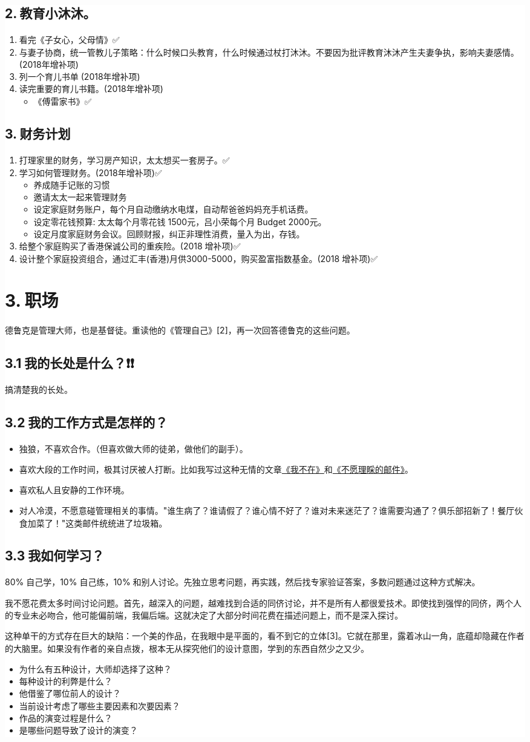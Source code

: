 
## 2. 教育小沐沐。

1. 看完《子女心，父母情》✅
2. 与妻子协商，统一管教儿子策略：什么时候口头教育，什么时候通过杖打沐沐。不要因为批评教育沐沐产生夫妻争执，影响夫妻感情。(2018年增补项)
3. 列一个育儿书单 (2018年增补项)
4. 读完重要的育儿书籍。(2018年增补项)
    - 《傅雷家书》✅

## 3. 财务计划 

1. 打理家里的财务，学习房产知识，太太想买一套房子。✅
2. 学习如何管理财务。(2018年增补项)✅
    - 养成随手记账的习惯
    - 邀请太太一起来管理财务
    - 设定家庭财务账户，每个月自动缴纳水电煤，自动帮爸爸妈妈充手机话费。
    - 设定零花钱预算: 太太每个月零花钱 1500元，吕小荣每个月 Budget 2000元。
    - 设定月度家庭财务会议。回顾财报，纠正非理性消费，量入为出，存钱。
3. 给整个家庭购买了香港保诚公司的重疾险。(2018 增补项)✅
4. 设计整个家庭投资组合，通过汇丰(香港)月供3000-5000，购买盈富指数基金。(2018 增补项)✅

# 3. 职场

德鲁克是管理大师，也是基督徒。重读他的《管理自己》[2]，再一次回答德鲁克的这些问题。


## 3.1 我的长处是什么？❗❗

搞清楚我的长处。

## 3.2 我的工作方式是怎样的？

- 独狼，不喜欢合作。（但喜欢做大师的徒弟，做他们的副手）。

- 喜欢大段的工作时间，极其讨厌被人打断。比如我写过这种无情的文章[《我不在》](/busy.html)和[《不愿理睬的邮件》](http://mednoter.com/busy-2.html)。

- 喜欢私人且安静的工作环境。

- 对人冷漠，不愿意碰管理相关的事情。"谁生病了？谁请假了？谁心情不好了？谁对未来迷茫了？谁需要沟通了？俱乐部招新了！餐厅伙食加菜了！"这类邮件统统进了垃圾箱。


## 3.3 我如何学习？

80% 自己学，10% 自己练，10% 和别人讨论。先独立思考问题，再实践，然后找专家验证答案，多数问题通过这种方式解决。

我不愿花费太多时间讨论问题。首先，越深入的问题，越难找到合适的同侪讨论，并不是所有人都很爱技术。即使找到强悍的同侪，两个人的专业未必吻合，他可能偏前端，我偏后端。这就决定了大部分时间花费在描述问题上，而不是深入探讨。

这种单干的方式存在巨大的缺陷：一个美的作品，在我眼中是平面的，看不到它的立体[3]。它就在那里，露着冰山一角，底蕴却隐藏在作者的大脑里。如果没有作者的亲自点拨，根本无从探究他们的设计意图，学到的东西自然少之又少。

- 为什么有五种设计，大师却选择了这种？
- 每种设计的利弊是什么？
- 他借鉴了哪位前人的设计？
- 当前设计考虑了哪些主要因素和次要因素？
- 作品的演变过程是什么？
- 是哪些问题导致了设计的演变？
